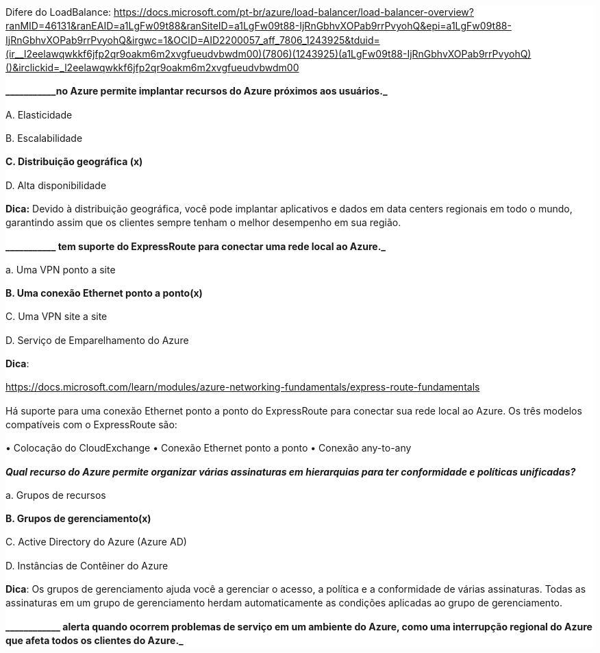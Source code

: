 Difere do LoadBalance: https://docs.microsoft.com/pt-br/azure/load-balancer/load-balancer-overview?ranMID=46131&ranEAID=a1LgFw09t88&ranSiteID=a1LgFw09t88-IjRnGbhvXOPab9rrPvyohQ&epi=a1LgFw09t88-IjRnGbhvXOPab9rrPvyohQ&irgwc=1&OCID=AID2200057_aff_7806_1243925&tduid=(ir__l2eelawqwkkf6jfp2qr9oakm6m2xvgfueudvbwdm00)(7806)(1243925)(a1LgFw09t88-IjRnGbhvXOPab9rrPvyohQ)()&irclickid=_l2eelawqwkkf6jfp2qr9oakm6m2xvgfueudvbwdm00


**___________no Azure permite implantar recursos do Azure próximos aos usuários._**

A. Elasticidade

B. Escalabilidade

**C. Distribuição geográfica (x)**

D. Alta disponibilidade

**Dica:** Devido à distribuição geográfica, você pode implantar aplicativos e dados em data centers regionais em todo o mundo, garantindo assim que os clientes sempre tenham o melhor desempenho em sua região.


**___________ tem suporte do ExpressRoute para conectar uma rede local ao Azure._**

a. Uma VPN ponto a site

**B. Uma conexão Ethernet ponto a ponto(x)**

C. Uma VPN site a site

D. Serviço de Emparelhamento do Azure

**Dica**: 

https://docs.microsoft.com/learn/modules/azure-networking-fundamentals/express-route-fundamentals

Há suporte para uma conexão Ethernet ponto a ponto do ExpressRoute para conectar sua rede local ao Azure.
Os três modelos compatíveis com o ExpressRoute são:

• Colocação do CloudExchange
• Conexão Ethernet ponto a ponto
• Conexão any-to-any

**_Qual recurso do Azure permite organizar várias assinaturas em hierarquias para ter conformidade e políticas unificadas?_**

a. Grupos de recursos

**B. Grupos de gerenciamento(x)**

C. Active Directory do Azure (Azure AD)

D. Instâncias de Contêiner do Azure

**Dica**: Os grupos de gerenciamento ajuda você a gerenciar o acesso, a política e a conformidade de várias assinaturas. Todas as assinaturas em um grupo de gerenciamento herdam automaticamente as condições aplicadas ao grupo de gerenciamento.


**____________ alerta quando ocorrem problemas de serviço em um ambiente do Azure, como uma interrupção regional do Azure que afeta todos os clientes do Azure._**
